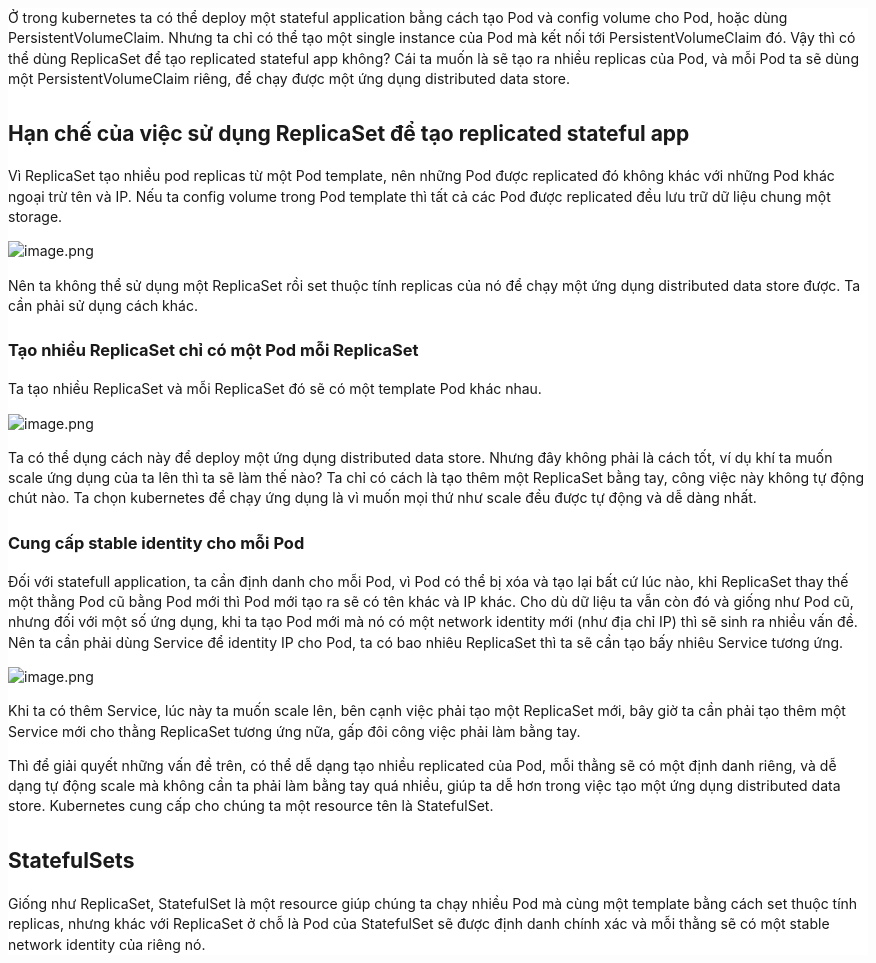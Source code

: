 Ở trong kubernetes ta có thể deploy một stateful application bằng cách tạo Pod và config volume cho Pod, hoặc dùng PersistentVolumeClaim. Nhưng ta chỉ có thể tạo một single instance của Pod mà kết nối tới PersistentVolumeClaim đó. Vậy thì có thể dùng ReplicaSet để tạo replicated stateful app không? Cái ta muốn là sẽ tạo ra nhiều replicas của Pod, và mỗi Pod ta sẽ dùng một PersistentVolumeClaim riêng, để chạy được một ứng dụng distributed data store.

Hạn chế của việc sử dụng ReplicaSet để tạo replicated stateful app
------------------------------------------------------------------

Vì ReplicaSet tạo nhiều pod replicas từ một Pod template, nên những Pod được replicated đó không khác với những Pod khác ngoại trừ tên và IP. Nếu ta config volume trong Pod template thì tất cả các Pod được replicated đều lưu trữ dữ liệu chung một storage.

![image.png](https://images.viblo.asia/470d3565-3bc7-4203-93fa-2064863ce49f.png)

Nên ta không thể sử dụng một ReplicaSet rồi set thuộc tính replicas của nó để chạy một ứng dụng distributed data store được. Ta cần phải sử dụng cách khác.

### Tạo nhiều ReplicaSet chỉ có một Pod mỗi ReplicaSet

Ta tạo nhiều ReplicaSet và mỗi ReplicaSet đó sẽ có một template Pod khác nhau.

![image.png](https://images.viblo.asia/75226cb5-b7dd-456f-9baf-29a8dc218c0a.png)

Ta có thể dụng cách này để deploy một ứng dụng distributed data store. Nhưng đây không phải là cách tốt, ví dụ khí ta muốn scale ứng dụng của ta lên thì ta sẽ làm thế nào? Ta chỉ có cách là tạo thêm một ReplicaSet bằng tay, công việc này không tự động chút nào. Ta chọn kubernetes để chạy ứng dụng là vì muốn mọi thứ như scale đều được tự động và dễ dàng nhất.

### Cung cấp stable identity cho mỗi Pod

Đối với statefull application, ta cần định danh cho mỗi Pod, vì Pod có thể bị xóa và tạo lại bất cứ lúc nào, khi ReplicaSet thay thế một thằng Pod cũ bằng Pod mới thì Pod mới tạo ra sẽ có tên khác và IP khác. Cho dù dữ liệu ta vẫn còn đó và giống như Pod cũ, nhưng đối với một số ứng dụng, khi ta tạo Pod mới mà nó có một network identity mới (như địa chỉ IP) thì sẽ sinh ra nhiều vấn đề. Nên ta cần phải dùng Service để identity IP cho Pod, ta có bao nhiêu ReplicaSet thì ta sẽ cần tạo bấy nhiêu Service tương ứng.

![image.png](https://images.viblo.asia/e9bdf670-7117-45a9-852d-8778b4ff2016.png)

Khi ta có thêm Service, lúc này ta muốn scale lên, bên cạnh việc phải tạo một ReplicaSet mới, bây giờ ta cần phải tạo thêm một Service mới cho thằng ReplicaSet tương ứng nữa, gấp đôi công việc phải làm bằng tay.

Thì để giải quyết những vấn đề trên, có thể dễ dạng tạo nhiều replicated của Pod, mỗi thằng sẽ có một định danh riêng, và dễ dạng tự động scale mà không cần ta phải làm bằng tay quá nhiều, giúp ta dễ hơn trong việc tạo một ứng dụng distributed data store. Kubernetes cung cấp cho chúng ta một resource tên là StatefulSet.

StatefulSets
------------

Giống như ReplicaSet, StatefulSet là một resource giúp chúng ta chạy nhiều Pod mà cùng một template bằng cách set thuộc tính replicas, nhưng khác với ReplicaSet ở chỗ là Pod của StatefulSet sẽ được định danh chính xác và mỗi thằng sẽ có một stable network identity của riêng nó.
